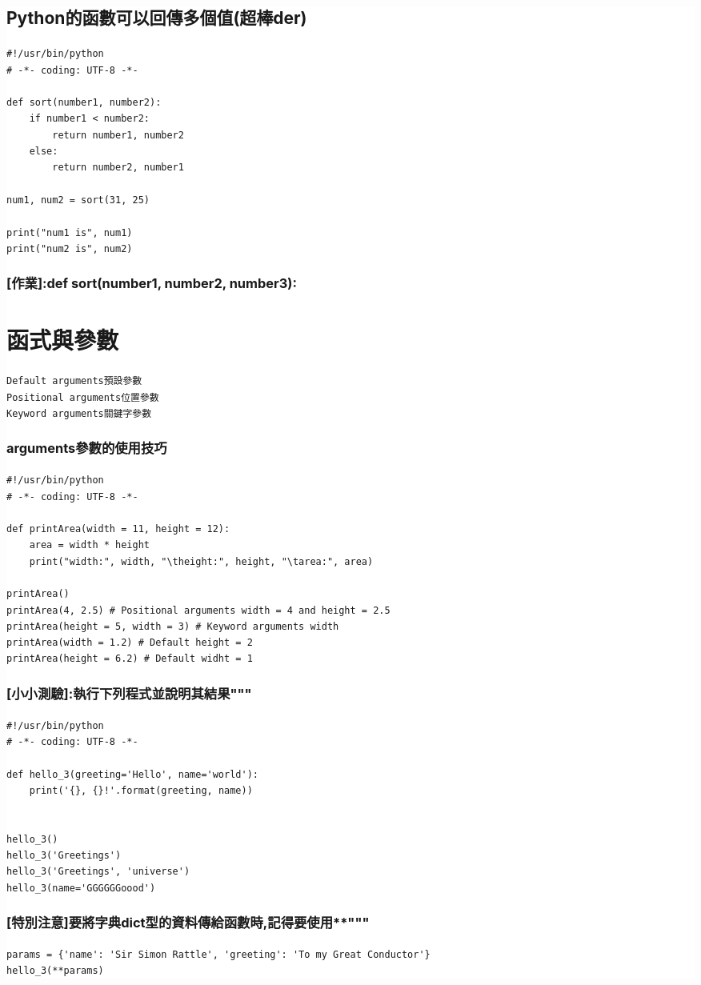 ## Python的函數可以回傳多個值(超棒der)
```
#!/usr/bin/python 
# -*- coding: UTF-8 -*- 

def sort(number1, number2):
    if number1 < number2:
        return number1, number2
    else:
        return number2, number1

num1, num2 = sort(31, 25)

print("num1 is", num1)
print("num2 is", num2)
```
### [作業]:def sort(number1, number2, number3):

# 函式與參數

```
Default arguments預設參數
Positional arguments位置參數
Keyword arguments關鍵字參數
```

### **arguments參數**的使用技巧
```
#!/usr/bin/python 
# -*- coding: UTF-8 -*- 

def printArea(width = 11, height = 12):
    area = width * height
    print("width:", width, "\theight:", height, "\tarea:", area)

printArea() 
printArea(4, 2.5) # Positional arguments width = 4 and height = 2.5
printArea(height = 5, width = 3) # Keyword arguments width 
printArea(width = 1.2) # Default height = 2
printArea(height = 6.2) # Default widht = 1
```

### [小小測驗]:執行下列程式並說明其結果"""
```
#!/usr/bin/python 
# -*- coding: UTF-8 -*- 

def hello_3(greeting='Hello', name='world'): 
    print('{}, {}!'.format(greeting, name)) 

    
hello_3() 
hello_3('Greetings') 
hello_3('Greetings', 'universe')
hello_3(name='GGGGGGoood')
```
### [特別注意]要將字典dict型的資料傳給函數時,記得要使用**"""
```
params = {'name': 'Sir Simon Rattle', 'greeting': 'To my Great Conductor'}
hello_3(**params)
```
